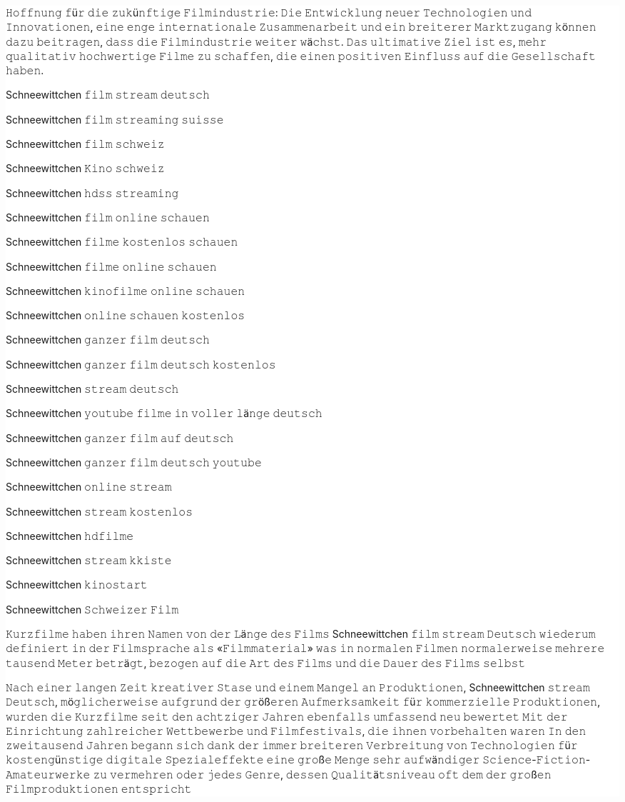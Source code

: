 𝙷𝚘𝚏𝚏𝚗𝚞𝚗𝚐 𝚏ü𝚛 𝚍𝚒𝚎 𝚣𝚞𝚔ü𝚗𝚏𝚝𝚒𝚐𝚎 𝙵𝚒𝚕𝚖𝚒𝚗𝚍𝚞𝚜𝚝𝚛𝚒𝚎: 𝙳𝚒𝚎 𝙴𝚗𝚝𝚠𝚒𝚌𝚔𝚕𝚞𝚗𝚐 𝚗𝚎𝚞𝚎𝚛 𝚃𝚎𝚌𝚑𝚗𝚘𝚕𝚘𝚐𝚒𝚎𝚗 𝚞𝚗𝚍 𝙸𝚗𝚗𝚘𝚟𝚊𝚝𝚒𝚘𝚗𝚎𝚗, 𝚎𝚒𝚗𝚎 𝚎𝚗𝚐𝚎 𝚒𝚗𝚝𝚎𝚛𝚗𝚊𝚝𝚒𝚘𝚗𝚊𝚕𝚎 𝚉𝚞𝚜𝚊𝚖𝚖𝚎𝚗𝚊𝚛𝚋𝚎𝚒𝚝 𝚞𝚗𝚍 𝚎𝚒𝚗 𝚋𝚛𝚎𝚒𝚝𝚎𝚛𝚎𝚛 𝙼𝚊𝚛𝚔𝚝𝚣𝚞𝚐𝚊𝚗𝚐 𝚔ö𝚗𝚗𝚎𝚗 𝚍𝚊𝚣𝚞 𝚋𝚎𝚒𝚝𝚛𝚊𝚐𝚎𝚗, 𝚍𝚊𝚜𝚜 𝚍𝚒𝚎 𝙵𝚒𝚕𝚖𝚒𝚗𝚍𝚞𝚜𝚝𝚛𝚒𝚎 𝚠𝚎𝚒𝚝𝚎𝚛 𝚠ä𝚌𝚑𝚜𝚝. 𝙳𝚊𝚜 𝚞𝚕𝚝𝚒𝚖𝚊𝚝𝚒𝚟𝚎 𝚉𝚒𝚎𝚕 𝚒𝚜𝚝 𝚎𝚜, 𝚖𝚎𝚑𝚛 𝚚𝚞𝚊𝚕𝚒𝚝𝚊𝚝𝚒𝚟 𝚑𝚘𝚌𝚑𝚠𝚎𝚛𝚝𝚒𝚐𝚎 𝙵𝚒𝚕𝚖𝚎 𝚣𝚞 𝚜𝚌𝚑𝚊𝚏𝚏𝚎𝚗, 𝚍𝚒𝚎 𝚎𝚒𝚗𝚎𝚗 𝚙𝚘𝚜𝚒𝚝𝚒𝚟𝚎𝚗 𝙴𝚒𝚗𝚏𝚕𝚞𝚜𝚜 𝚊𝚞𝚏 𝚍𝚒𝚎 𝙶𝚎𝚜𝚎𝚕𝚕𝚜𝚌𝚑𝚊𝚏𝚝 𝚑𝚊𝚋𝚎𝚗.

Schneewittchen 𝚏𝚒𝚕𝚖 𝚜𝚝𝚛𝚎𝚊𝚖 𝚍𝚎𝚞𝚝𝚜𝚌𝚑

Schneewittchen 𝚏𝚒𝚕𝚖 𝚜𝚝𝚛𝚎𝚊𝚖𝚒𝚗𝚐 𝚜𝚞𝚒𝚜𝚜𝚎

Schneewittchen 𝚏𝚒𝚕𝚖 𝚜𝚌𝚑𝚠𝚎𝚒𝚣

Schneewittchen 𝙺𝚒𝚗𝚘 𝚜𝚌𝚑𝚠𝚎𝚒𝚣

Schneewittchen 𝚑𝚍𝚜𝚜 𝚜𝚝𝚛𝚎𝚊𝚖𝚒𝚗𝚐

Schneewittchen 𝚏𝚒𝚕𝚖 𝚘𝚗𝚕𝚒𝚗𝚎 𝚜𝚌𝚑𝚊𝚞𝚎𝚗

Schneewittchen 𝚏𝚒𝚕𝚖𝚎 𝚔𝚘𝚜𝚝𝚎𝚗𝚕𝚘𝚜 𝚜𝚌𝚑𝚊𝚞𝚎𝚗

Schneewittchen 𝚏𝚒𝚕𝚖𝚎 𝚘𝚗𝚕𝚒𝚗𝚎 𝚜𝚌𝚑𝚊𝚞𝚎𝚗

Schneewittchen 𝚔𝚒𝚗𝚘𝚏𝚒𝚕𝚖𝚎 𝚘𝚗𝚕𝚒𝚗𝚎 𝚜𝚌𝚑𝚊𝚞𝚎𝚗

Schneewittchen 𝚘𝚗𝚕𝚒𝚗𝚎 𝚜𝚌𝚑𝚊𝚞𝚎𝚗 𝚔𝚘𝚜𝚝𝚎𝚗𝚕𝚘𝚜

Schneewittchen 𝚐𝚊𝚗𝚣𝚎𝚛 𝚏𝚒𝚕𝚖 𝚍𝚎𝚞𝚝𝚜𝚌𝚑

Schneewittchen 𝚐𝚊𝚗𝚣𝚎𝚛 𝚏𝚒𝚕𝚖 𝚍𝚎𝚞𝚝𝚜𝚌𝚑 𝚔𝚘𝚜𝚝𝚎𝚗𝚕𝚘𝚜

Schneewittchen 𝚜𝚝𝚛𝚎𝚊𝚖 𝚍𝚎𝚞𝚝𝚜𝚌𝚑

Schneewittchen 𝚢𝚘𝚞𝚝𝚞𝚋𝚎 𝚏𝚒𝚕𝚖𝚎 𝚒𝚗 𝚟𝚘𝚕𝚕𝚎𝚛 𝚕ä𝚗𝚐𝚎 𝚍𝚎𝚞𝚝𝚜𝚌𝚑

Schneewittchen 𝚐𝚊𝚗𝚣𝚎𝚛 𝚏𝚒𝚕𝚖 𝚊𝚞𝚏 𝚍𝚎𝚞𝚝𝚜𝚌𝚑

Schneewittchen 𝚐𝚊𝚗𝚣𝚎𝚛 𝚏𝚒𝚕𝚖 𝚍𝚎𝚞𝚝𝚜𝚌𝚑 𝚢𝚘𝚞𝚝𝚞𝚋𝚎

Schneewittchen 𝚘𝚗𝚕𝚒𝚗𝚎 𝚜𝚝𝚛𝚎𝚊𝚖

Schneewittchen 𝚜𝚝𝚛𝚎𝚊𝚖 𝚔𝚘𝚜𝚝𝚎𝚗𝚕𝚘𝚜

Schneewittchen 𝚑𝚍𝚏𝚒𝚕𝚖𝚎

Schneewittchen 𝚜𝚝𝚛𝚎𝚊𝚖 𝚔𝚔𝚒𝚜𝚝𝚎

Schneewittchen 𝚔𝚒𝚗𝚘𝚜𝚝𝚊𝚛𝚝

Schneewittchen 𝚂𝚌𝚑𝚠𝚎𝚒𝚣𝚎𝚛 𝙵𝚒𝚕𝚖

𝙺𝚞𝚛𝚣𝚏𝚒𝚕𝚖𝚎 𝚑𝚊𝚋𝚎𝚗 𝚒𝚑𝚛𝚎𝚗 𝙽𝚊𝚖𝚎𝚗 𝚟𝚘𝚗 𝚍𝚎𝚛 𝙻ä𝚗𝚐𝚎 𝚍𝚎𝚜 𝙵𝚒𝚕𝚖𝚜 Schneewittchen 𝚏𝚒𝚕𝚖 𝚜𝚝𝚛𝚎𝚊𝚖 𝙳𝚎𝚞𝚝𝚜𝚌𝚑 𝚠𝚒𝚎𝚍𝚎𝚛𝚞𝚖 𝚍𝚎𝚏𝚒𝚗𝚒𝚎𝚛𝚝 𝚒𝚗 𝚍𝚎𝚛 𝙵𝚒𝚕𝚖𝚜𝚙𝚛𝚊𝚌𝚑𝚎 𝚊𝚕𝚜 «𝙵𝚒𝚕𝚖𝚖𝚊𝚝𝚎𝚛𝚒𝚊𝚕» 𝚠𝚊𝚜 𝚒𝚗 𝚗𝚘𝚛𝚖𝚊𝚕𝚎𝚗 𝙵𝚒𝚕𝚖𝚎𝚗 𝚗𝚘𝚛𝚖𝚊𝚕𝚎𝚛𝚠𝚎𝚒𝚜𝚎 𝚖𝚎𝚑𝚛𝚎𝚛𝚎 𝚝𝚊𝚞𝚜𝚎𝚗𝚍 𝙼𝚎𝚝𝚎𝚛 𝚋𝚎𝚝𝚛ä𝚐𝚝, 𝚋𝚎𝚣𝚘𝚐𝚎𝚗 𝚊𝚞𝚏 𝚍𝚒𝚎 𝙰𝚛𝚝 𝚍𝚎𝚜 𝙵𝚒𝚕𝚖𝚜 𝚞𝚗𝚍 𝚍𝚒𝚎 𝙳𝚊𝚞𝚎𝚛 𝚍𝚎𝚜 𝙵𝚒𝚕𝚖𝚜 𝚜𝚎𝚕𝚋𝚜𝚝

𝙽𝚊𝚌𝚑 𝚎𝚒𝚗𝚎𝚛 𝚕𝚊𝚗𝚐𝚎𝚗 𝚉𝚎𝚒𝚝 𝚔𝚛𝚎𝚊𝚝𝚒𝚟𝚎𝚛 𝚂𝚝𝚊𝚜𝚎 𝚞𝚗𝚍 𝚎𝚒𝚗𝚎𝚖 𝙼𝚊𝚗𝚐𝚎𝚕 𝚊𝚗 𝙿𝚛𝚘𝚍𝚞𝚔𝚝𝚒𝚘𝚗𝚎𝚗, Schneewittchen 𝚜𝚝𝚛𝚎𝚊𝚖 𝙳𝚎𝚞𝚝𝚜𝚌𝚑, 𝚖ö𝚐𝚕𝚒𝚌𝚑𝚎𝚛𝚠𝚎𝚒𝚜𝚎 𝚊𝚞𝚏𝚐𝚛𝚞𝚗𝚍 𝚍𝚎𝚛 𝚐𝚛öß𝚎𝚛𝚎𝚗 𝙰𝚞𝚏𝚖𝚎𝚛𝚔𝚜𝚊𝚖𝚔𝚎𝚒𝚝 𝚏ü𝚛 𝚔𝚘𝚖𝚖𝚎𝚛𝚣𝚒𝚎𝚕𝚕𝚎 𝙿𝚛𝚘𝚍𝚞𝚔𝚝𝚒𝚘𝚗𝚎𝚗, 𝚠𝚞𝚛𝚍𝚎𝚗 𝚍𝚒𝚎 𝙺𝚞𝚛𝚣𝚏𝚒𝚕𝚖𝚎 𝚜𝚎𝚒𝚝 𝚍𝚎𝚗 𝚊𝚌𝚑𝚝𝚣𝚒𝚐𝚎𝚛 𝙹𝚊𝚑𝚛𝚎𝚗 𝚎𝚋𝚎𝚗𝚏𝚊𝚕𝚕𝚜 𝚞𝚖𝚏𝚊𝚜𝚜𝚎𝚗𝚍 𝚗𝚎𝚞 𝚋𝚎𝚠𝚎𝚛𝚝𝚎𝚝 𝙼𝚒𝚝 𝚍𝚎𝚛 𝙴𝚒𝚗𝚛𝚒𝚌𝚑𝚝𝚞𝚗𝚐 𝚣𝚊𝚑𝚕𝚛𝚎𝚒𝚌𝚑𝚎𝚛 𝚆𝚎𝚝𝚝𝚋𝚎𝚠𝚎𝚛𝚋𝚎 𝚞𝚗𝚍 𝙵𝚒𝚕𝚖𝚏𝚎𝚜𝚝𝚒𝚟𝚊𝚕𝚜, 𝚍𝚒𝚎 𝚒𝚑𝚗𝚎𝚗 𝚟𝚘𝚛𝚋𝚎𝚑𝚊𝚕𝚝𝚎𝚗 𝚠𝚊𝚛𝚎𝚗 𝙸𝚗 𝚍𝚎𝚗 𝚣𝚠𝚎𝚒𝚝𝚊𝚞𝚜𝚎𝚗𝚍 𝙹𝚊𝚑𝚛𝚎𝚗 𝚋𝚎𝚐𝚊𝚗𝚗 𝚜𝚒𝚌𝚑 𝚍𝚊𝚗𝚔 𝚍𝚎𝚛 𝚒𝚖𝚖𝚎𝚛 𝚋𝚛𝚎𝚒𝚝𝚎𝚛𝚎𝚗 𝚅𝚎𝚛𝚋𝚛𝚎𝚒𝚝𝚞𝚗𝚐 𝚟𝚘𝚗 𝚃𝚎𝚌𝚑𝚗𝚘𝚕𝚘𝚐𝚒𝚎𝚗 𝚏ü𝚛 𝚔𝚘𝚜𝚝𝚎𝚗𝚐ü𝚗𝚜𝚝𝚒𝚐𝚎 𝚍𝚒𝚐𝚒𝚝𝚊𝚕𝚎 𝚂𝚙𝚎𝚣𝚒𝚊𝚕𝚎𝚏𝚏𝚎𝚔𝚝𝚎 𝚎𝚒𝚗𝚎 𝚐𝚛𝚘ß𝚎 𝙼𝚎𝚗𝚐𝚎 𝚜𝚎𝚑𝚛 𝚊𝚞𝚏𝚠ä𝚗𝚍𝚒𝚐𝚎𝚛 𝚂𝚌𝚒𝚎𝚗𝚌𝚎-𝙵𝚒𝚌𝚝𝚒𝚘𝚗-𝙰𝚖𝚊𝚝𝚎𝚞𝚛𝚠𝚎𝚛𝚔𝚎 𝚣𝚞 𝚟𝚎𝚛𝚖𝚎𝚑𝚛𝚎𝚗 𝚘𝚍𝚎𝚛 𝚓𝚎𝚍𝚎𝚜 𝙶𝚎𝚗𝚛𝚎, 𝚍𝚎𝚜𝚜𝚎𝚗 𝚀𝚞𝚊𝚕𝚒𝚝ä𝚝𝚜𝚗𝚒𝚟𝚎𝚊𝚞 𝚘𝚏𝚝 𝚍𝚎𝚖 𝚍𝚎𝚛 𝚐𝚛𝚘ß𝚎𝚗 𝙵𝚒𝚕𝚖𝚙𝚛𝚘𝚍𝚞𝚔𝚝𝚒𝚘𝚗𝚎𝚗 𝚎𝚗𝚝𝚜𝚙𝚛𝚒𝚌𝚑𝚝
